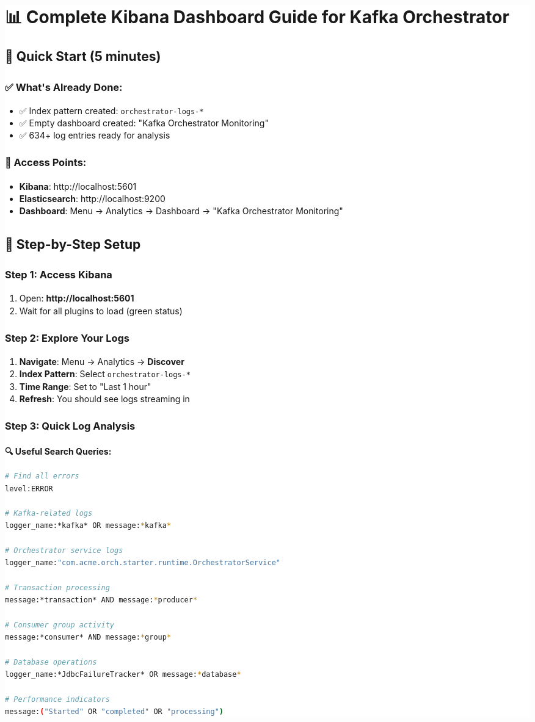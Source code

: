 # 📊 **Complete Kibana Dashboard Guide for Kafka Orchestrator**

## 🚀 **Quick Start** (5 minutes)

### **✅ What's Already Done:**
- ✅ Index pattern created: `orchestrator-logs-*`
- ✅ Empty dashboard created: "Kafka Orchestrator Monitoring"
- ✅ 634+ log entries ready for analysis

### **📍 Access Points:**
- **Kibana**: http://localhost:5601
- **Elasticsearch**: http://localhost:9200
- **Dashboard**: Menu → Analytics → Dashboard → "Kafka Orchestrator Monitoring"

## 🎯 **Step-by-Step Setup**

### **Step 1: Access Kibana**
1. Open: **http://localhost:5601**
2. Wait for all plugins to load (green status)

### **Step 2: Explore Your Logs**
1. **Navigate**: Menu → Analytics → **Discover**
2. **Index Pattern**: Select `orchestrator-logs-*`
3. **Time Range**: Set to "Last 1 hour"
4. **Refresh**: You should see logs streaming in

### **Step 3: Quick Log Analysis**

#### **🔍 Useful Search Queries:**

```bash
# Find all errors
level:ERROR

# Kafka-related logs
logger_name:*kafka* OR message:*kafka*

# Orchestrator service logs
logger_name:"com.acme.orch.starter.runtime.OrchestratorService"

# Transaction processing
message:*transaction* AND message:*producer*

# Consumer group activity
message:*consumer* AND message:*group*

# Database operations
logger_name:*JdbcFailureTracker* OR message:*database*

# Performance indicators
message:("Started" OR "completed" OR "processing")
```
